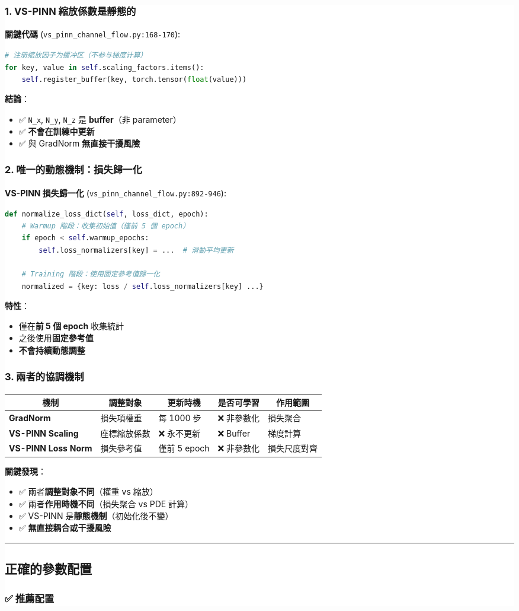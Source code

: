 ### 1. VS-PINN 縮放係數是靜態的

**關鍵代碼** (`vs_pinn_channel_flow.py:168-170`):
```python
# 注册缩放因子为缓冲区（不参与梯度计算）
for key, value in self.scaling_factors.items():
    self.register_buffer(key, torch.tensor(float(value)))
```

**結論**：
- ✅ `N_x`, `N_y`, `N_z` 是 **buffer**（非 parameter）
- ✅ **不會在訓練中更新**
- ✅ 與 GradNorm **無直接干擾風險**

### 2. 唯一的動態機制：損失歸一化

**VS-PINN 損失歸一化** (`vs_pinn_channel_flow.py:892-946`):
```python
def normalize_loss_dict(self, loss_dict, epoch):
    # Warmup 階段：收集初始值（僅前 5 個 epoch）
    if epoch < self.warmup_epochs:
        self.loss_normalizers[key] = ...  # 滑動平均更新

    # Training 階段：使用固定參考值歸一化
    normalized = {key: loss / self.loss_normalizers[key] ...}
```

**特性**：
- 僅在**前 5 個 epoch** 收集統計
- 之後使用**固定參考值**
- **不會持續動態調整**

### 3. 兩者的協調機制

| 機制 | 調整對象 | 更新時機 | 是否可學習 | 作用範圍 |
|------|---------|---------|-----------|---------|
| **GradNorm** | 損失項權重 | 每 1000 步 | ❌ 非參數化 | 損失聚合 |
| **VS-PINN Scaling** | 座標縮放係數 | ❌ 永不更新 | ❌ Buffer | 梯度計算 |
| **VS-PINN Loss Norm** | 損失參考值 | 僅前 5 epoch | ❌ 非參數化 | 損失尺度對齊 |

**關鍵發現**：
- ✅ 兩者**調整對象不同**（權重 vs 縮放）
- ✅ 兩者**作用時機不同**（損失聚合 vs PDE 計算）
- ✅ VS-PINN 是**靜態機制**（初始化後不變）
- ✅ **無直接耦合或干擾風險**

---

## 正確的參數配置

### ✅ 推薦配置
